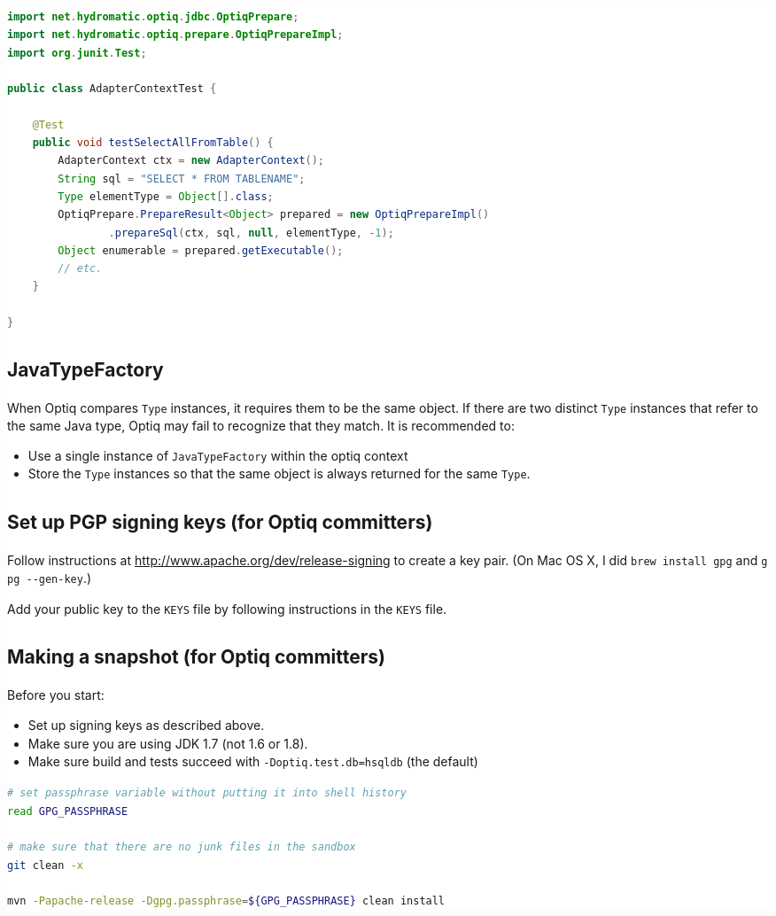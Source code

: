 ```java
import net.hydromatic.optiq.jdbc.OptiqPrepare;
import net.hydromatic.optiq.prepare.OptiqPrepareImpl;
import org.junit.Test;

public class AdapterContextTest {

    @Test
    public void testSelectAllFromTable() {
        AdapterContext ctx = new AdapterContext();
        String sql = "SELECT * FROM TABLENAME";
        Type elementType = Object[].class;
        OptiqPrepare.PrepareResult<Object> prepared = new OptiqPrepareImpl()
                .prepareSql(ctx, sql, null, elementType, -1);
        Object enumerable = prepared.getExecutable();
        // etc.
    }

}
```

## JavaTypeFactory

When Optiq compares `Type` instances, it requires them to be the same
object. If there are two distinct `Type` instances that refer to the
same Java type, Optiq may fail to recognize that they match.  It is
recommended to:
-   Use a single instance of `JavaTypeFactory` within the optiq context
-   Store the `Type` instances so that the same object is always returned for the same `Type`.

## Set up PGP signing keys (for Optiq committers)

Follow instructions at http://www.apache.org/dev/release-signing to
create a key pair. (On Mac OS X, I did `brew install gpg` and `gpg
--gen-key`.)

Add your public key to the `KEYS` file by following instructions in
the `KEYS` file.

## Making a snapshot (for Optiq committers)

Before you start:
* Set up signing keys as described above.
* Make sure you are using JDK 1.7 (not 1.6 or 1.8).
* Make sure build and tests succeed with `-Doptiq.test.db=hsqldb` (the default)

```bash
# set passphrase variable without putting it into shell history
read GPG_PASSPHRASE

# make sure that there are no junk files in the sandbox
git clean -x

mvn -Papache-release -Dgpg.passphrase=${GPG_PASSPHRASE} clean install
```
